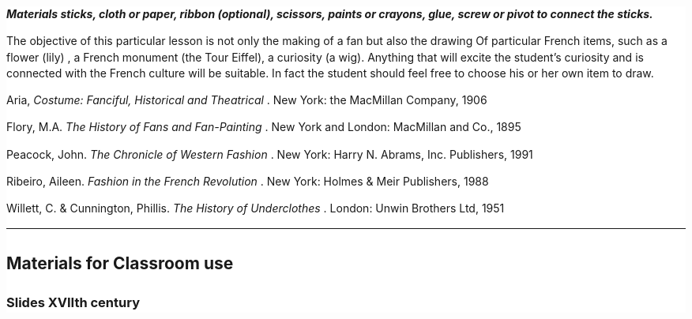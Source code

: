</i>
</p>
<p>
<b>
<i>
<i>
<b>
Materials
</b>
</i>
sticks, cloth or paper, ribbon (optional), scissors, paints or crayons, glue, screw or pivot to connect the sticks.
</i>
</b>
<br/>
</p>
<p>
The objective of this particular lesson is not only the making of a fan but also the drawing Of particular French items, such as a flower (lily) , a French monument (the Tour Eiffel), a curiosity (a wig). Anything that will excite the student’s curiosity and is connected with the French culture will be suitable. In fact the student should feel free to choose his or her own item to draw.
</p>
<p>
Aria,
<i>
Costume: Fanciful, Historical and Theatrical
</i>
. New York: the MacMillan Company, 1906
</p>
<p>
Flory, M.A.
<i>
The History of Fans and Fan-Painting
</i>
. New York and London: MacMillan and Co., 1895
</p>
<p>
Peacock, John.
<i>
The Chronicle of Western Fashion
</i>
. New York: Harry N. Abrams, Inc. Publishers, 1991
</p>
<p>
Ribeiro, Aileen.
<i>
Fashion in the French Revolution
</i>
. New York: Holmes &amp; Meir Publishers, 1988
</p>
<p>
Willett, C. &amp; Cunnington, Phillis.
<i>
The History of Underclothes
</i>
. London: Unwin Brothers Ltd, 1951
</p>
<hr/>
<h2>
Materials for Classroom use
</h2>
<h3>
Slides XVIIth century
</h3>
